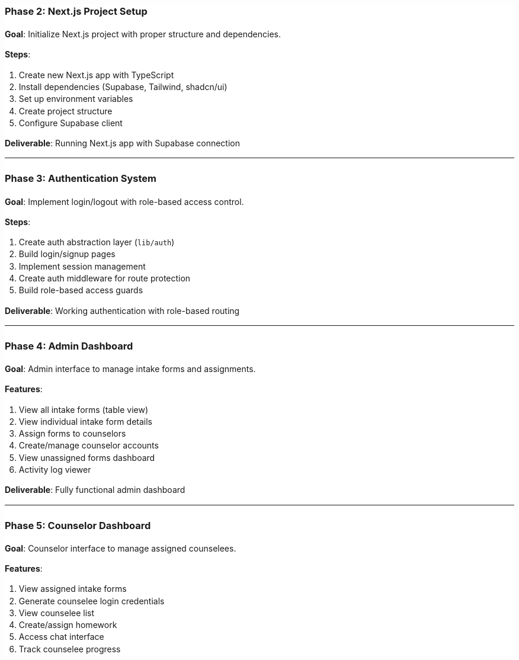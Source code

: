 ### Phase 2: Next.js Project Setup
**Goal**: Initialize Next.js project with proper structure and dependencies.

**Steps**:
1. Create new Next.js app with TypeScript
2. Install dependencies (Supabase, Tailwind, shadcn/ui)
3. Set up environment variables
4. Create project structure
5. Configure Supabase client

**Deliverable**: Running Next.js app with Supabase connection

---

### Phase 3: Authentication System
**Goal**: Implement login/logout with role-based access control.

**Steps**:
1. Create auth abstraction layer (`lib/auth`)
2. Build login/signup pages
3. Implement session management
4. Create auth middleware for route protection
5. Build role-based access guards

**Deliverable**: Working authentication with role-based routing

---

### Phase 4: Admin Dashboard
**Goal**: Admin interface to manage intake forms and assignments.

**Features**:
1. View all intake forms (table view)
2. View individual intake form details
3. Assign forms to counselors
4. Create/manage counselor accounts
5. View unassigned forms dashboard
6. Activity log viewer

**Deliverable**: Fully functional admin dashboard

---

### Phase 5: Counselor Dashboard
**Goal**: Counselor interface to manage assigned counselees.

**Features**:
1. View assigned intake forms
2. Generate counselee login credentials
3. View counselee list
4. Create/assign homework
5. Access chat interface
6. Track counselee progress

